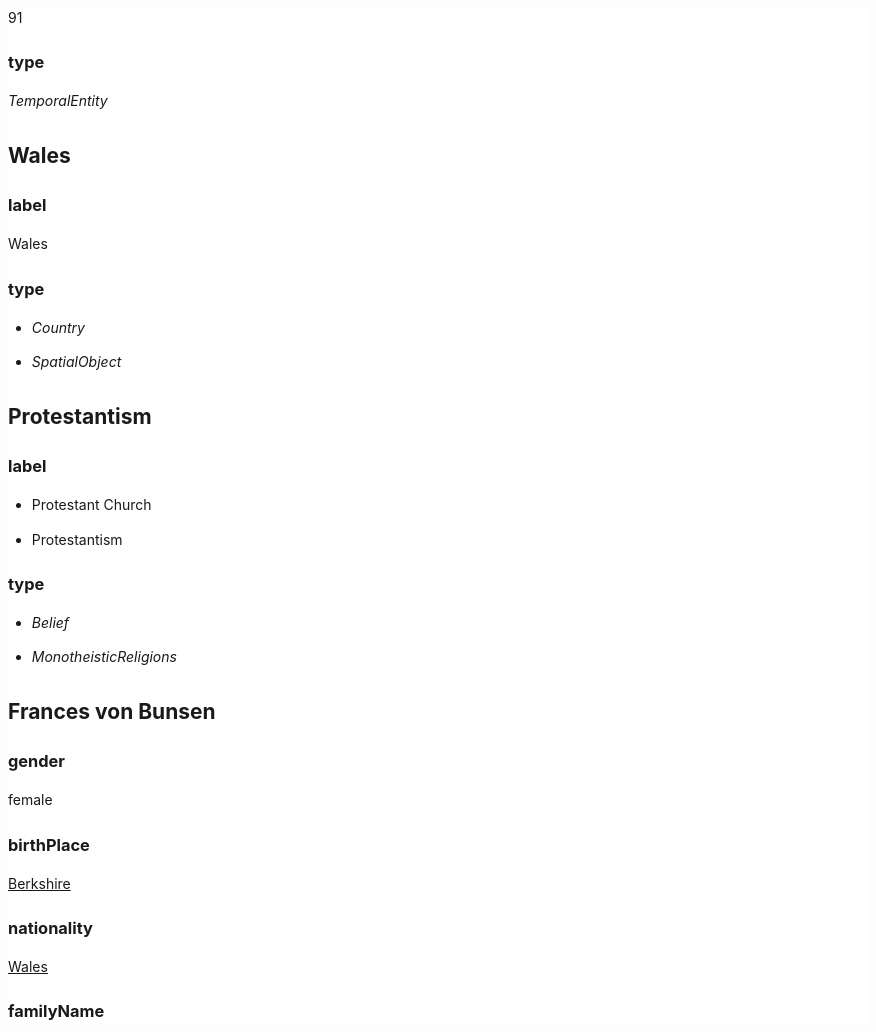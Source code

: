 
91

### type


*TemporalEntity*

## Wales

### label


Wales

### type

 - *Country*

 - *SpatialObject*

## Protestantism

### label

 - Protestant Church

 - Protestantism

### type

 - *Belief*

 - *MonotheisticReligions*

## Frances von Bunsen

### gender


female

### birthPlace


[Berkshire](#Berkshire)

### nationality


[Wales](#Wales)

### familyName

